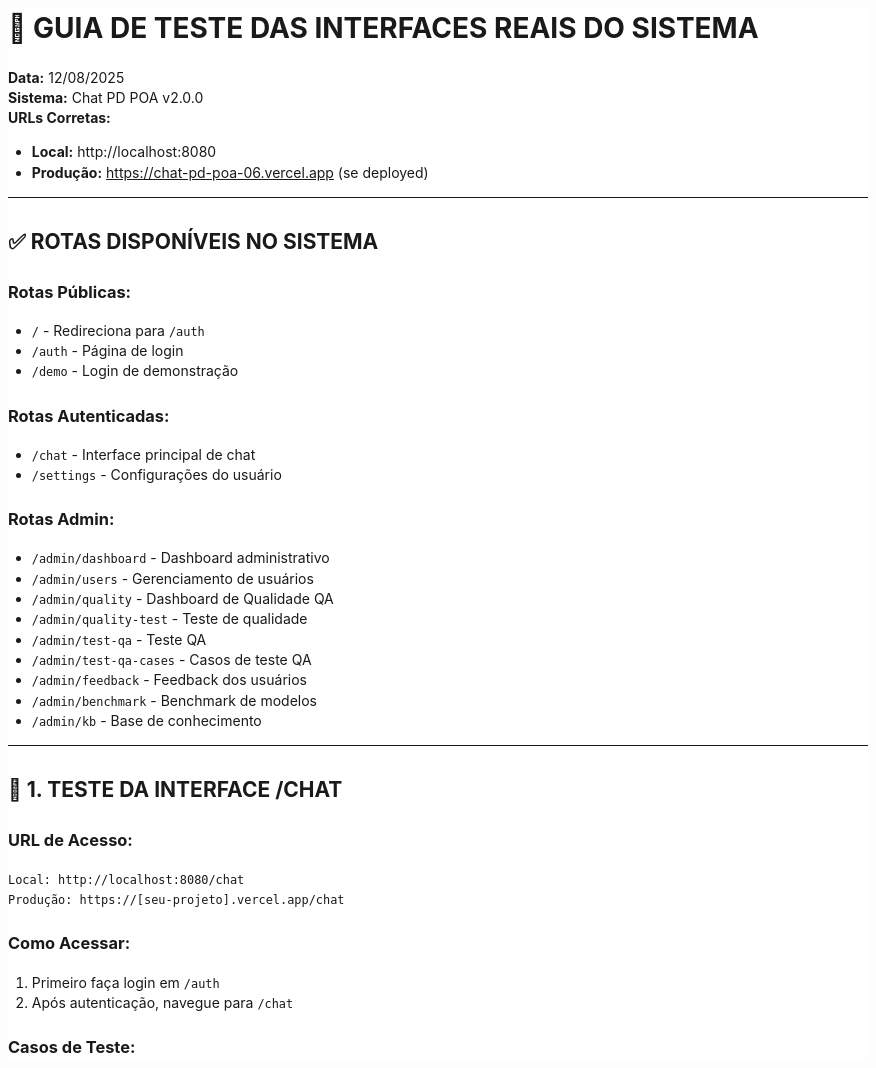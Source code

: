 # 🧪 GUIA DE TESTE DAS INTERFACES REAIS DO SISTEMA

**Data:** 12/08/2025  
**Sistema:** Chat PD POA v2.0.0  
**URLs Corretas:**
- **Local:** http://localhost:8080
- **Produção:** https://chat-pd-poa-06.vercel.app (se deployed)

---

## ✅ ROTAS DISPONÍVEIS NO SISTEMA

### Rotas Públicas:
- `/` - Redireciona para `/auth`
- `/auth` - Página de login
- `/demo` - Login de demonstração

### Rotas Autenticadas:
- `/chat` - Interface principal de chat
- `/settings` - Configurações do usuário

### Rotas Admin:
- `/admin/dashboard` - Dashboard administrativo
- `/admin/users` - Gerenciamento de usuários
- `/admin/quality` - Dashboard de Qualidade QA
- `/admin/quality-test` - Teste de qualidade
- `/admin/test-qa` - Teste QA
- `/admin/test-qa-cases` - Casos de teste QA
- `/admin/feedback` - Feedback dos usuários
- `/admin/benchmark` - Benchmark de modelos
- `/admin/kb` - Base de conhecimento

---

## 📱 1. TESTE DA INTERFACE /CHAT

### URL de Acesso:
```
Local: http://localhost:8080/chat
Produção: https://[seu-projeto].vercel.app/chat
```

### Como Acessar:
1. Primeiro faça login em `/auth`
2. Após autenticação, navegue para `/chat`

### Casos de Teste:
